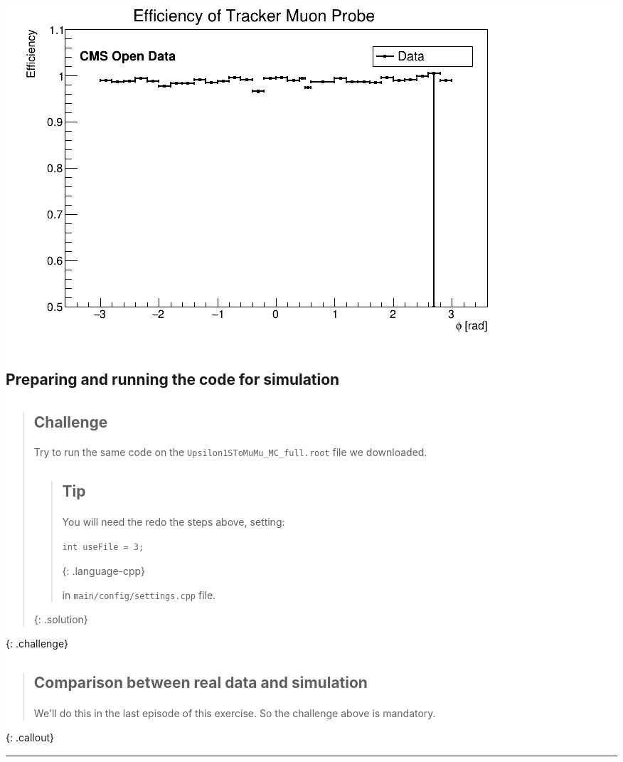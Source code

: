 ![Efficiency plot](../fig/sideband_run2011/Efficiency_Tracker_Probe_Phi.png)

## Preparing and running the code for simulation

> ## Challenge
>
> Try to run the same code on the `Upsilon1SToMuMu_MC_full.root` file we downloaded.
>
> > ## Tip
> > 
> > You will need the redo the steps above, setting:
> > ~~~
> > int useFile = 3;
> > ~~~
> > {: .language-cpp}
> >
> > in `main/config/settings.cpp` file.
> >
> {: .solution}
>
{: .challenge}

> ## Comparison between real data and simulation
>
> We'll do this in the last episode of this exercise. So the challenge above is mandatory. 
> 
{: .callout}

---